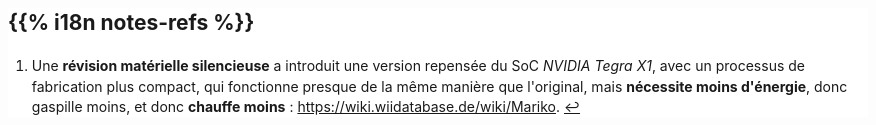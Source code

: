 

<h2>{{% i18n notes-refs %}}</h2>



<div class="footnotes">
<ol>

<li id="fn1">
<p>Une <strong>révision matérielle silencieuse</strong> a introduit une version repensée du SoC <em>NVIDIA Tegra X1</em>, avec un processus de fabrication plus compact, qui fonctionne presque de la même manière que l'original, mais <strong >nécessite moins d'énergie</strong>, donc gaspille moins, et donc <strong>chauffe moins</strong> : <a href="https://wiki.wiidatabase.de/wiki/Mariko" rel= "noopener nofollow" target="_blank">https://wiki.wiidatabase.de/wiki/Mariko</a>. <a href="#fnref1">↩</a></p>
</li>

</ol>
</div>
